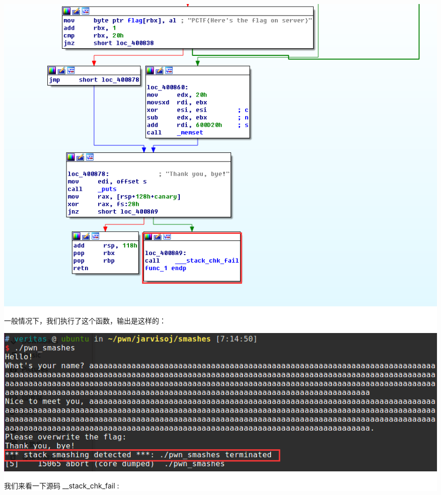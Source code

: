 ![img](/images/2017-09-23/canary_7a0eddd01d532e95ac8a905e617c70b4.png)

一般情况下，我们执行了这个函数，输出是这样的：

![img](/images/2017-09-23/canary_c0f71a7d08460009b1ff313dcdbf0294.png)

我们来看一下源码
__stack_chk_fail :
